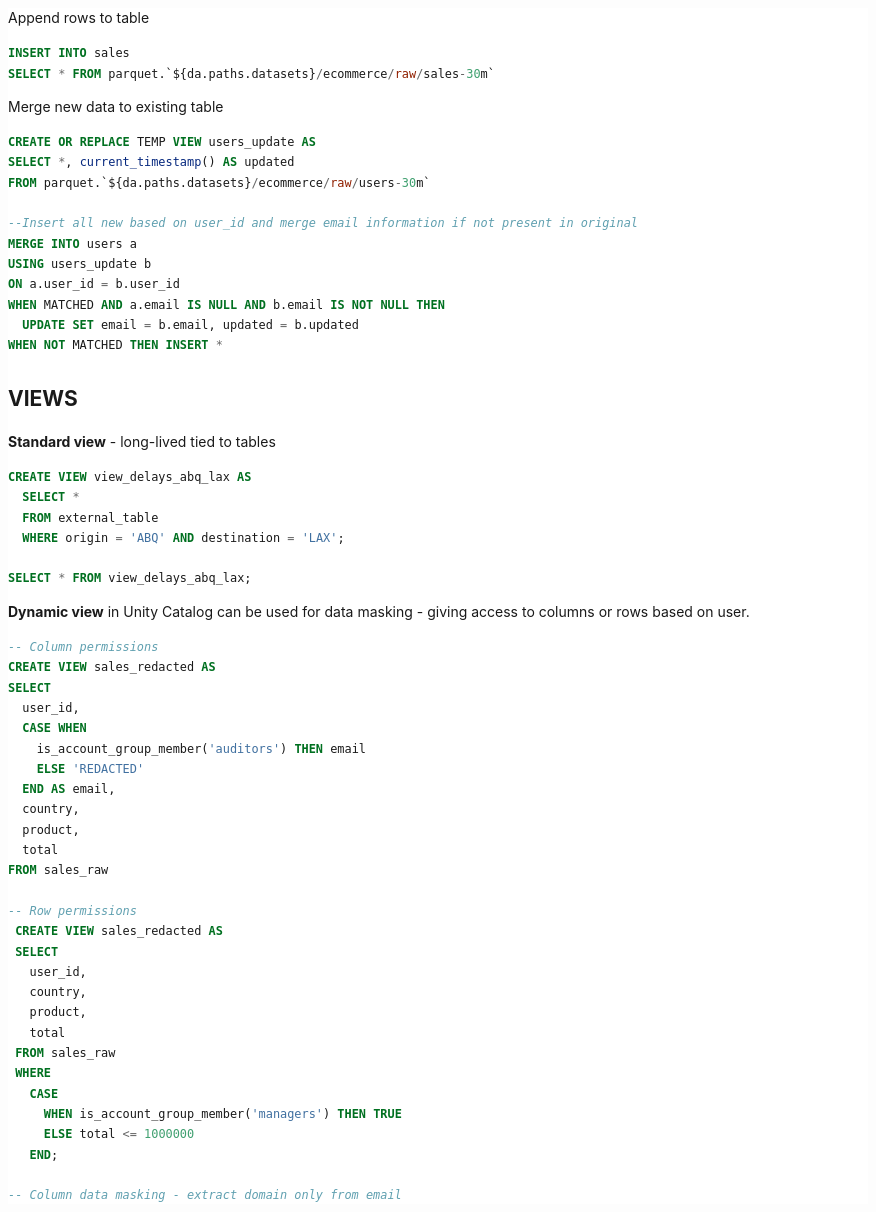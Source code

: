 Append rows to table

```sql
INSERT INTO sales
SELECT * FROM parquet.`${da.paths.datasets}/ecommerce/raw/sales-30m`
```

Merge new data to existing table

```sql
CREATE OR REPLACE TEMP VIEW users_update AS 
SELECT *, current_timestamp() AS updated 
FROM parquet.`${da.paths.datasets}/ecommerce/raw/users-30m`

--Insert all new based on user_id and merge email information if not present in original
MERGE INTO users a
USING users_update b
ON a.user_id = b.user_id
WHEN MATCHED AND a.email IS NULL AND b.email IS NOT NULL THEN
  UPDATE SET email = b.email, updated = b.updated
WHEN NOT MATCHED THEN INSERT *
```

## VIEWS
**Standard view** - long-lived tied to tables

```sql
CREATE VIEW view_delays_abq_lax AS
  SELECT * 
  FROM external_table 
  WHERE origin = 'ABQ' AND destination = 'LAX';

SELECT * FROM view_delays_abq_lax;
```

**Dynamic view** in Unity Catalog can be used for data masking - giving access to columns or rows based on user.

```sql
-- Column permissions
CREATE VIEW sales_redacted AS
SELECT
  user_id,
  CASE WHEN
    is_account_group_member('auditors') THEN email
    ELSE 'REDACTED'
  END AS email,
  country,
  product,
  total
FROM sales_raw

-- Row permissions
 CREATE VIEW sales_redacted AS
 SELECT
   user_id,
   country,
   product,
   total
 FROM sales_raw
 WHERE
   CASE
     WHEN is_account_group_member('managers') THEN TRUE
     ELSE total <= 1000000
   END;

-- Column data masking - extract domain only from email
```